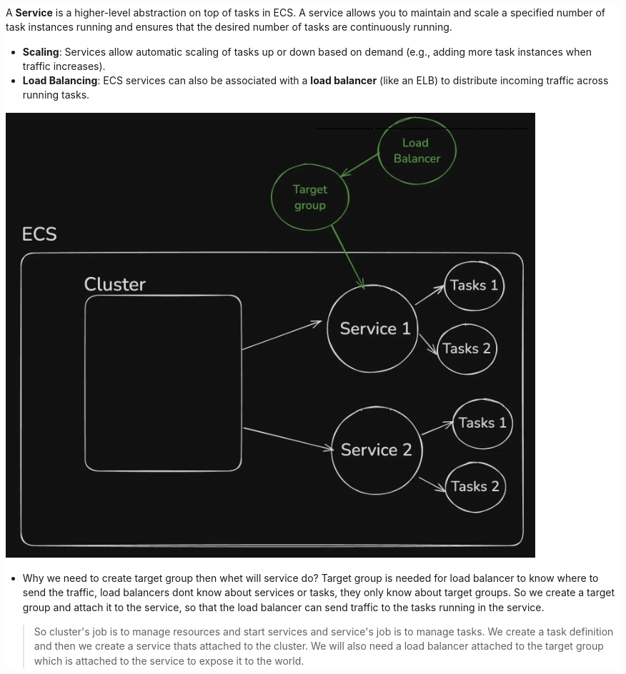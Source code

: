 A **Service** is a higher-level abstraction on top of tasks in ECS. A service allows you to maintain and scale a specified number of task instances running and ensures that the desired number of tasks are continuously running.

- **Scaling**: Services allow automatic scaling of tasks up or down based on demand (e.g., adding more task instances when traffic increases).
- **Load Balancing**: ECS services can also be associated with a **load balancer** (like an ELB) to distribute incoming traffic across running tasks.

![alt text](image-25.png)

- Why we need to create target group then whet will service do? Target group is needed for load balancer to know where to send the traffic, load balancers dont know about services or tasks, they only know about target groups. So we create a target group and attach it to the service, so that the load balancer can send traffic to the tasks running in the service.

> So cluster's job is to manage resources and start services and service's job is to manage tasks. We create a task definition and then we create a service thats attached to the cluster. We will also need a load balancer attached to the target group which is attached to the service to expose it to the world.

